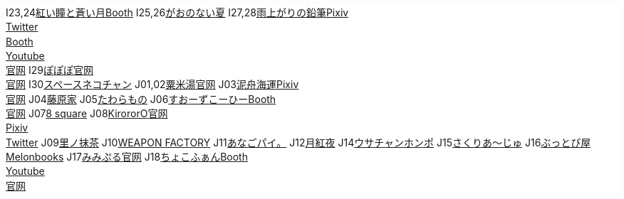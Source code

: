 <tr><td id="紅い瞳と蒼い月">I23,24</td><td><a href="./紅い瞳と蒼い月.md" title="紅い瞳と蒼い月">紅い瞳と蒼い月</a></td><td><a rel="nofollow" class="external text" href="https://uranhu.booth.pm/">Booth</a></td><td></td><td></td></tr>
<tr><td id="がおのない夏">I25,26</td><td><a href="/index.php?title=%E3%81%8C%E3%81%8A%E3%81%AE%E3%81%AA%E3%81%84%E5%A4%8F&amp;action=edit&amp;redlink=1" class="new" title="がおのない夏（页面不存在）">がおのない夏</a></td><td></td><td></td><td></td></tr>
<tr><td id="雨上がりの鉛筆">I27,28</td><td><a href="./雨上がりの鉛筆.md" title="雨上がりの鉛筆">雨上がりの鉛筆</a></td><td><a rel="nofollow" class="external text" href="https://www.pixiv.net/users/17475150">Pixiv</a><br><a rel="nofollow" class="external text" href="https://twitter.com/lakestep55">Twitter</a><br><a rel="nofollow" class="external text" href="https://ameagarinoenpitu.booth.pm/">Booth</a><br><a rel="nofollow" class="external text" href="https://www.youtube.com/channel/UCT7K3Y6cAldV94Rv-TwDU7Q">Youtube</a><br><a rel="nofollow" class="external text" href="http://ameagarinoenpitu.blog.fc2.com/">官网</a></td><td></td><td></td></tr>
<tr><td id="ぽぽぽ">I29</td><td><a href="./ぽぽぽ.md" title="ぽぽぽ">ぽぽぽ</a></td><td><a rel="nofollow" class="external text" href="http://yukipopopo.tumblr.com/">官网</a><br><a rel="nofollow" class="external text" href="http://popopo10.blog112.fc2.com/">官网</a></td><td></td><td></td></tr>
<tr><td id="スペースネコチャン">I30</td><td><a href="/index.php?title=%E3%82%B9%E3%83%9A%E3%83%BC%E3%82%B9%E3%83%8D%E3%82%B3%E3%83%81%E3%83%A3%E3%83%B3&amp;action=edit&amp;redlink=1" class="new" title="スペースネコチャン（页面不存在）">スペースネコチャン</a></td><td></td><td></td><td></td></tr>
<tr><td id="粟米湯">J01,02</td><td><a href="./粟米湯.md" title="粟米湯">粟米湯</a></td><td><a rel="nofollow" class="external text" href="http://su-mi-tan.sakura.ne.jp/">官网</a></td><td></td><td></td></tr>
<tr><td id="泥舟海運">J03</td><td><a href="./泥舟海運.md" title="泥舟海運">泥舟海運</a></td><td><a rel="nofollow" class="external text" href="https://www.pixiv.net/member.php?id=1304081">Pixiv</a><br><a rel="nofollow" class="external text" href="http://ffkaiura.sakura.ne.jp/">官网</a></td><td></td><td></td></tr>
<tr><td id="藤原家">J04</td><td><a href="/index.php?title=%E8%97%A4%E5%8E%9F%E5%AE%B6&amp;action=edit&amp;redlink=1" class="new" title="藤原家（页面不存在）">藤原家</a></td><td></td><td></td><td></td></tr>
<tr><td id="たわらもの">J05</td><td><a href="./たわらもの.md" title="たわらもの">たわらもの</a></td><td></td><td></td><td></td></tr>
<tr><td id="すおーずこーひー">J06</td><td><a href="./すおーずこーひー.md" title="すおーずこーひー">すおーずこーひー</a></td><td><a rel="nofollow" class="external text" href="https://suo.booth.pm/">Booth</a><br><a rel="nofollow" class="external text" href="https://suo117.tumblr.com/">官网</a></td><td></td><td></td></tr>
<tr><td id="8_square">J07</td><td><a href="/index.php?title=8_square&amp;action=edit&amp;redlink=1" class="new" title="8 square（页面不存在）">8 square</a></td><td></td><td></td><td></td></tr>
<tr><td id="KirororO">J08</td><td><a href="./KirororO.md" title="KirororO">KirororO</a></td><td><a rel="nofollow" class="external text" href="http://kirero.xxxxxxxx.jp/">官网</a><br><a rel="nofollow" class="external text" href="https://www.pixiv.net/member.php?id=35490">Pixiv</a><br><a rel="nofollow" class="external text" href="https://twitter.com/kirero">Twitter</a></td><td></td><td></td></tr>
<tr><td id="里ノ抹茶">J09</td><td><a href="./里ノ抹茶.md" title="里ノ抹茶">里ノ抹茶</a></td><td></td><td></td><td></td></tr>
<tr><td id="WEAPON_FACTORY">J10</td><td><a href="/index.php?title=WEAPON_FACTORY&amp;action=edit&amp;redlink=1" class="new" title="WEAPON FACTORY（页面不存在）">WEAPON FACTORY</a></td><td></td><td></td><td></td></tr>
<tr><td id="あなごパイ。">J11</td><td><a href="/index.php?title=%E3%81%82%E3%81%AA%E3%81%94%E3%83%91%E3%82%A4%E3%80%82&amp;action=edit&amp;redlink=1" class="new" title="あなごパイ。（页面不存在）">あなごパイ。</a></td><td></td><td></td><td></td></tr>
<tr><td id="月紅夜">J12</td><td><a href="/index.php?title=%E6%9C%88%E7%B4%85%E5%A4%9C&amp;action=edit&amp;redlink=1" class="new" title="月紅夜（页面不存在）">月紅夜</a></td><td></td><td></td><td></td></tr>
<tr><td id="ウサチャンホンポ">J14</td><td><a href="./ウサチャンホンポ.md" title="ウサチャンホンポ">ウサチャンホンポ</a></td><td></td><td></td><td></td></tr>
<tr><td id="さくりあ～じゅ">J15</td><td><a href="/index.php?title=%E3%81%95%E3%81%8F%E3%82%8A%E3%81%82%EF%BD%9E%E3%81%98%E3%82%85&amp;action=edit&amp;redlink=1" class="new" title="さくりあ～じゅ（页面不存在）">さくりあ～じゅ</a></td><td></td><td></td><td></td></tr>
<tr><td id="ぶっとび屋">J16</td><td><a href="./ぶっとび屋.md" title="ぶっとび屋">ぶっとび屋</a></td><td><a rel="nofollow" class="external text" href="https://www.melonbooks.co.jp/circle/index.php?circle_id=48489">Melonbooks</a></td><td></td><td></td></tr>
<tr><td id="みみぷる">J17</td><td><a href="./みみぷる.md" title="みみぷる">みみぷる</a></td><td><a rel="nofollow" class="external text" href="http://mimipuru.blog27.fc2.com/">官网</a></td><td></td><td></td></tr>
<tr><td id="ちょこふぁん">J18</td><td><a href="./ちょこふぁん.md" title="ちょこふぁん">ちょこふぁん</a></td><td><a rel="nofollow" class="external text" href="https://subachoco.booth.pm/">Booth</a><br><a rel="nofollow" class="external text" href="https://www.youtube.com/@chocofan_official">Youtube</a><br><a rel="nofollow" class="external text" href="https://chocofan00.tumblr.com/">官网</a></td><td></td><td></td></tr>